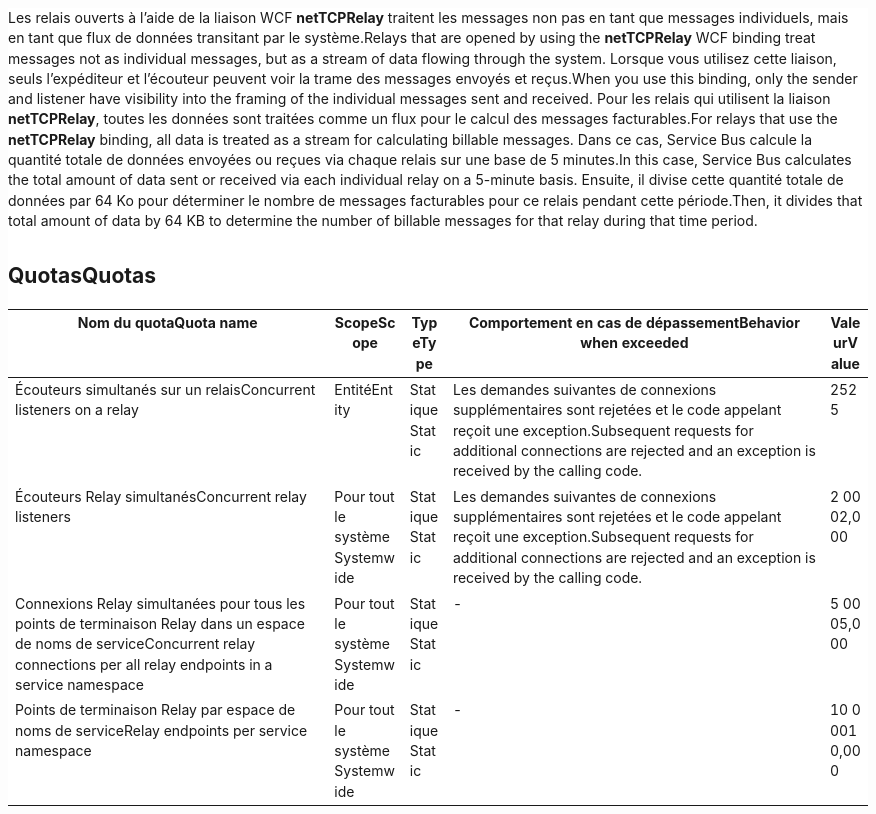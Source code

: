 <span data-ttu-id="faf9a-169">Les relais ouverts à l’aide de la liaison WCF **netTCPRelay** traitent les messages non pas en tant que messages individuels, mais en tant que flux de données transitant par le système.</span><span class="sxs-lookup"><span data-stu-id="faf9a-169">Relays that are opened by using the **netTCPRelay** WCF binding treat messages not as individual messages, but as a stream of data flowing through the system.</span></span> <span data-ttu-id="faf9a-170">Lorsque vous utilisez cette liaison, seuls l’expéditeur et l’écouteur peuvent voir la trame des messages envoyés et reçus.</span><span class="sxs-lookup"><span data-stu-id="faf9a-170">When you use this binding, only the sender and listener have visibility into the framing of the individual messages sent and received.</span></span> <span data-ttu-id="faf9a-171">Pour les relais qui utilisent la liaison **netTCPRelay**, toutes les données sont traitées comme un flux pour le calcul des messages facturables.</span><span class="sxs-lookup"><span data-stu-id="faf9a-171">For relays that use the **netTCPRelay** binding, all data is treated as a stream for calculating billable messages.</span></span> <span data-ttu-id="faf9a-172">Dans ce cas, Service Bus calcule la quantité totale de données envoyées ou reçues via chaque relais sur une base de 5 minutes.</span><span class="sxs-lookup"><span data-stu-id="faf9a-172">In this case, Service Bus calculates the total amount of data sent or received via each individual relay on a 5-minute basis.</span></span> <span data-ttu-id="faf9a-173">Ensuite, il divise cette quantité totale de données par 64 Ko pour déterminer le nombre de messages facturables pour ce relais pendant cette période.</span><span class="sxs-lookup"><span data-stu-id="faf9a-173">Then, it divides that total amount of data by 64 KB to determine the number of billable messages for that relay during that time period.</span></span>

## <a name="quotas"></a><span data-ttu-id="faf9a-174">Quotas</span><span class="sxs-lookup"><span data-stu-id="faf9a-174">Quotas</span></span>
| <span data-ttu-id="faf9a-175">Nom du quota</span><span class="sxs-lookup"><span data-stu-id="faf9a-175">Quota name</span></span> | <span data-ttu-id="faf9a-176">Scope</span><span class="sxs-lookup"><span data-stu-id="faf9a-176">Scope</span></span> | <span data-ttu-id="faf9a-177">Type</span><span class="sxs-lookup"><span data-stu-id="faf9a-177">Type</span></span> | <span data-ttu-id="faf9a-178">Comportement en cas de dépassement</span><span class="sxs-lookup"><span data-stu-id="faf9a-178">Behavior when exceeded</span></span> | <span data-ttu-id="faf9a-179">Valeur</span><span class="sxs-lookup"><span data-stu-id="faf9a-179">Value</span></span> |
| --- | --- | --- | --- | --- |
| <span data-ttu-id="faf9a-180">Écouteurs simultanés sur un relais</span><span class="sxs-lookup"><span data-stu-id="faf9a-180">Concurrent listeners on a relay</span></span> |<span data-ttu-id="faf9a-181">Entité</span><span class="sxs-lookup"><span data-stu-id="faf9a-181">Entity</span></span> |<span data-ttu-id="faf9a-182">Statique</span><span class="sxs-lookup"><span data-stu-id="faf9a-182">Static</span></span> |<span data-ttu-id="faf9a-183">Les demandes suivantes de connexions supplémentaires sont rejetées et le code appelant reçoit une exception.</span><span class="sxs-lookup"><span data-stu-id="faf9a-183">Subsequent requests for additional connections are rejected and an exception is received by the calling code.</span></span> |<span data-ttu-id="faf9a-184">25</span><span class="sxs-lookup"><span data-stu-id="faf9a-184">25</span></span> |
| <span data-ttu-id="faf9a-185">Écouteurs Relay simultanés</span><span class="sxs-lookup"><span data-stu-id="faf9a-185">Concurrent relay listeners</span></span> |<span data-ttu-id="faf9a-186">Pour tout le système</span><span class="sxs-lookup"><span data-stu-id="faf9a-186">Systemwide</span></span> |<span data-ttu-id="faf9a-187">Statique</span><span class="sxs-lookup"><span data-stu-id="faf9a-187">Static</span></span> |<span data-ttu-id="faf9a-188">Les demandes suivantes de connexions supplémentaires sont rejetées et le code appelant reçoit une exception.</span><span class="sxs-lookup"><span data-stu-id="faf9a-188">Subsequent requests for additional connections are rejected and an exception is received by the calling code.</span></span> |<span data-ttu-id="faf9a-189">2 000</span><span class="sxs-lookup"><span data-stu-id="faf9a-189">2,000</span></span> |
| <span data-ttu-id="faf9a-190">Connexions Relay simultanées pour tous les points de terminaison Relay dans un espace de noms de service</span><span class="sxs-lookup"><span data-stu-id="faf9a-190">Concurrent relay connections per all relay endpoints in a service namespace</span></span> |<span data-ttu-id="faf9a-191">Pour tout le système</span><span class="sxs-lookup"><span data-stu-id="faf9a-191">Systemwide</span></span> |<span data-ttu-id="faf9a-192">Statique</span><span class="sxs-lookup"><span data-stu-id="faf9a-192">Static</span></span> |- |<span data-ttu-id="faf9a-193">5 000</span><span class="sxs-lookup"><span data-stu-id="faf9a-193">5,000</span></span> |
| <span data-ttu-id="faf9a-194">Points de terminaison Relay par espace de noms de service</span><span class="sxs-lookup"><span data-stu-id="faf9a-194">Relay endpoints per service namespace</span></span> |<span data-ttu-id="faf9a-195">Pour tout le système</span><span class="sxs-lookup"><span data-stu-id="faf9a-195">Systemwide</span></span> |<span data-ttu-id="faf9a-196">Statique</span><span class="sxs-lookup"><span data-stu-id="faf9a-196">Static</span></span> |- |<span data-ttu-id="faf9a-197">10 000</span><span class="sxs-lookup"><span data-stu-id="faf9a-197">10,000</span></span> |
